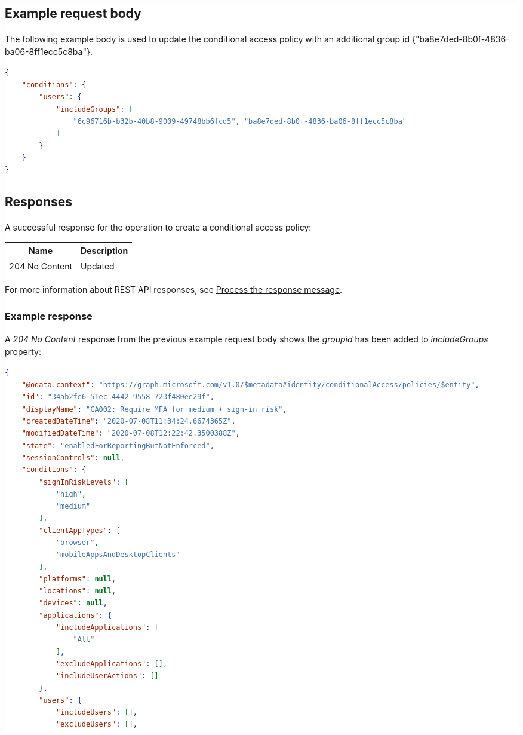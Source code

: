 ## Example request body

The following example body is used to update the conditional access policy with an additional group id {"ba8e7ded-8b0f-4836-ba06-8ff1ecc5c8ba"}.

```json
{ 
    "conditions": { 
        "users": { 
            "includeGroups": [ 
                "6c96716b-b32b-40b8-9009-49748bb6fcd5", "ba8e7ded-8b0f-4836-ba06-8ff1ecc5c8ba"
            ]
        } 
    }
} 
```

## Responses

A successful response for the operation to create a conditional access policy:

|Name  |Description  |
|---------|---------|
|204 No Content     |   Updated      |

For more information about REST API responses, see [Process the response message](https://docs.microsoft.com/en-us/rest/api/azure/#process-the-response-message).

### Example response

A *204 No Content* response from the previous example request body shows the *groupid* has been added to *includeGroups* property:

```json
{
    "@odata.context": "https://graph.microsoft.com/v1.0/$metadata#identity/conditionalAccess/policies/$entity",
    "id": "34ab2fe6-51ec-4442-9558-723f480ee29f",
    "displayName": "CA002: Require MFA for medium + sign-in risk",
    "createdDateTime": "2020-07-08T11:34:24.6674365Z",
    "modifiedDateTime": "2020-07-08T12:22:42.3500388Z",
    "state": "enabledForReportingButNotEnforced",
    "sessionControls": null,
    "conditions": {
        "signInRiskLevels": [
            "high",
            "medium"
        ],
        "clientAppTypes": [
            "browser",
            "mobileAppsAndDesktopClients"
        ],
        "platforms": null,
        "locations": null,
        "devices": null,
        "applications": {
            "includeApplications": [
                "All"
            ],
            "excludeApplications": [],
            "includeUserActions": []
        },
        "users": {
            "includeUsers": [],
            "excludeUsers": [],
```